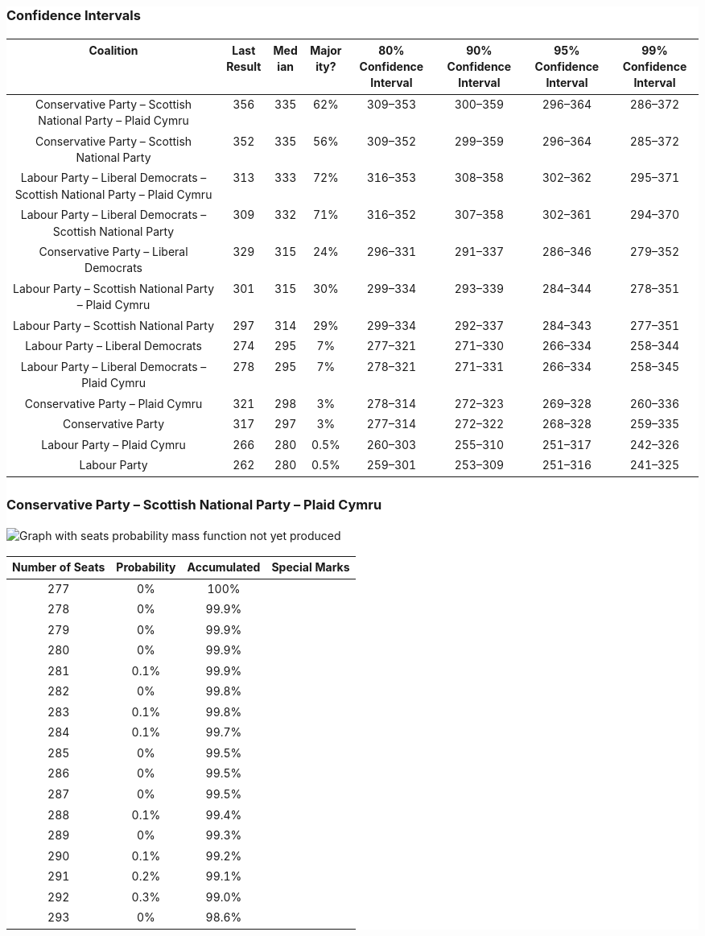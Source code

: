 ### Confidence Intervals

| Coalition | Last Result | Median | Majority? | 80% Confidence Interval | 90% Confidence Interval | 95% Confidence Interval | 99% Confidence Interval |
|:---------:|:-----------:|:------:|:---------:|:-----------------------:|:-----------------------:|:-----------------------:|:-----------------------:|
| Conservative Party – Scottish National Party – Plaid Cymru | 356 | 335 | 62% | 309–353 | 300–359 | 296–364 | 286–372 |
| Conservative Party – Scottish National Party | 352 | 335 | 56% | 309–352 | 299–359 | 296–364 | 285–372 |
| Labour Party – Liberal Democrats – Scottish National Party – Plaid Cymru | 313 | 333 | 72% | 316–353 | 308–358 | 302–362 | 295–371 |
| Labour Party – Liberal Democrats – Scottish National Party | 309 | 332 | 71% | 316–352 | 307–358 | 302–361 | 294–370 |
| Conservative Party – Liberal Democrats | 329 | 315 | 24% | 296–331 | 291–337 | 286–346 | 279–352 |
| Labour Party – Scottish National Party – Plaid Cymru | 301 | 315 | 30% | 299–334 | 293–339 | 284–344 | 278–351 |
| Labour Party – Scottish National Party | 297 | 314 | 29% | 299–334 | 292–337 | 284–343 | 277–351 |
| Labour Party – Liberal Democrats | 274 | 295 | 7% | 277–321 | 271–330 | 266–334 | 258–344 |
| Labour Party – Liberal Democrats – Plaid Cymru | 278 | 295 | 7% | 278–321 | 271–331 | 266–334 | 258–345 |
| Conservative Party – Plaid Cymru | 321 | 298 | 3% | 278–314 | 272–323 | 269–328 | 260–336 |
| Conservative Party | 317 | 297 | 3% | 277–314 | 272–322 | 268–328 | 259–335 |
| Labour Party – Plaid Cymru | 266 | 280 | 0.5% | 260–303 | 255–310 | 251–317 | 242–326 |
| Labour Party | 262 | 280 | 0.5% | 259–301 | 253–309 | 251–316 | 241–325 |

### Conservative Party – Scottish National Party – Plaid Cymru

![Graph with seats probability mass function not yet produced](2018-08-19-ICMResearch-coalitions-seats-pmf-con–snp–pc.png "Seats Probability Mass Function")

| Number of Seats | Probability | Accumulated | Special Marks |
|:---------------:|:-----------:|:-----------:|:-------------:|
| 277 | 0% | 100% |  |
| 278 | 0% | 99.9% |  |
| 279 | 0% | 99.9% |  |
| 280 | 0% | 99.9% |  |
| 281 | 0.1% | 99.9% |  |
| 282 | 0% | 99.8% |  |
| 283 | 0.1% | 99.8% |  |
| 284 | 0.1% | 99.7% |  |
| 285 | 0% | 99.5% |  |
| 286 | 0% | 99.5% |  |
| 287 | 0% | 99.5% |  |
| 288 | 0.1% | 99.4% |  |
| 289 | 0% | 99.3% |  |
| 290 | 0.1% | 99.2% |  |
| 291 | 0.2% | 99.1% |  |
| 292 | 0.3% | 99.0% |  |
| 293 | 0% | 98.6% |  |
